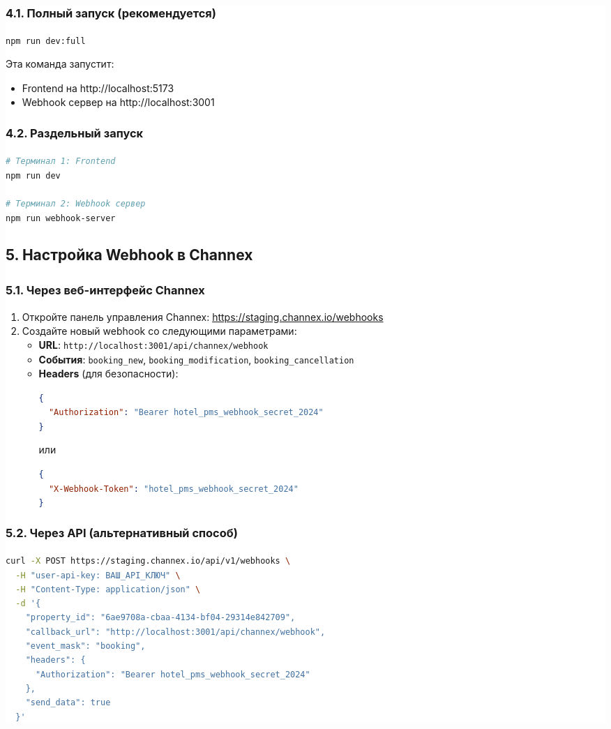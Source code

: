 ### 4.1. Полный запуск (рекомендуется)

```bash
npm run dev:full
```

Эта команда запустит:
- Frontend на http://localhost:5173
- Webhook сервер на http://localhost:3001

### 4.2. Раздельный запуск

```bash
# Терминал 1: Frontend
npm run dev

# Терминал 2: Webhook сервер
npm run webhook-server
```

## 5. Настройка Webhook в Channex

### 5.1. Через веб-интерфейс Channex

1. Откройте панель управления Channex: https://staging.channex.io/webhooks
2. Создайте новый webhook со следующими параметрами:
   - **URL**: `http://localhost:3001/api/channex/webhook`
   - **События**: `booking_new`, `booking_modification`, `booking_cancellation`
   - **Headers** (для безопасности):
     ```json
     {
       "Authorization": "Bearer hotel_pms_webhook_secret_2024"
     }
     ```
     или
     ```json
     {
       "X-Webhook-Token": "hotel_pms_webhook_secret_2024"
     }
     ```

### 5.2. Через API (альтернативный способ)

```bash
curl -X POST https://staging.channex.io/api/v1/webhooks \
  -H "user-api-key: ВАШ_API_КЛЮЧ" \
  -H "Content-Type: application/json" \
  -d '{
    "property_id": "6ae9708a-cbaa-4134-bf04-29314e842709",
    "callback_url": "http://localhost:3001/api/channex/webhook",
    "event_mask": "booking",
    "headers": {
      "Authorization": "Bearer hotel_pms_webhook_secret_2024"
    },
    "send_data": true
  }'
```

